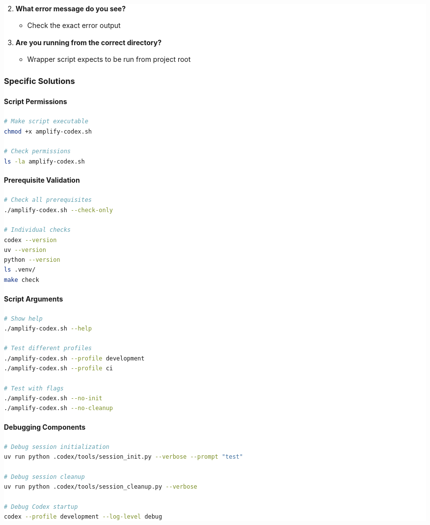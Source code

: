 2. **What error message do you see?**
   - Check the exact error output

3. **Are you running from the correct directory?**
   - Wrapper script expects to be run from project root

### Specific Solutions

#### Script Permissions
```bash
# Make script executable
chmod +x amplify-codex.sh

# Check permissions
ls -la amplify-codex.sh
```

#### Prerequisite Validation
```bash
# Check all prerequisites
./amplify-codex.sh --check-only

# Individual checks
codex --version
uv --version
python --version
ls .venv/
make check
```

#### Script Arguments
```bash
# Show help
./amplify-codex.sh --help

# Test different profiles
./amplify-codex.sh --profile development
./amplify-codex.sh --profile ci

# Test with flags
./amplify-codex.sh --no-init
./amplify-codex.sh --no-cleanup
```

#### Debugging Components
```bash
# Debug session initialization
uv run python .codex/tools/session_init.py --verbose --prompt "test"

# Debug session cleanup
uv run python .codex/tools/session_cleanup.py --verbose

# Debug Codex startup
codex --profile development --log-level debug
```
